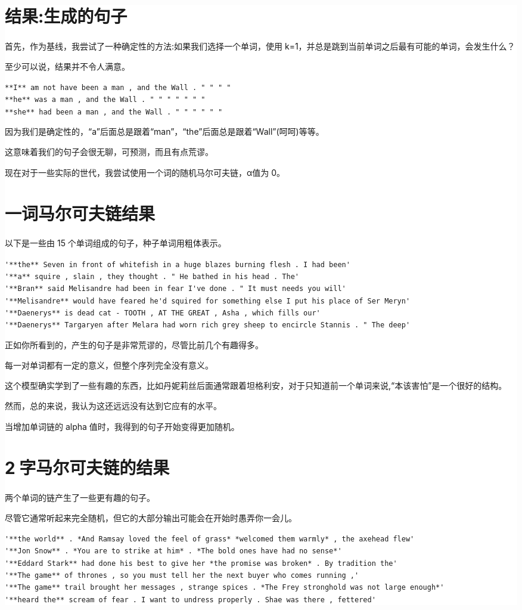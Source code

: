 # 结果:生成的句子

首先，作为基线，我尝试了一种确定性的方法:如果我们选择一个单词，使用 k=1，并总是跳到当前单词之后最有可能的单词，会发生什么？

至少可以说，结果并不令人满意。

```
**I** am not have been a man , and the Wall . " " " "
**he** was a man , and the Wall . " " " " " " "
**she** had been a man , and the Wall . " " " " " "
```

因为我们是确定性的，“a”后面总是跟着“man”，“the”后面总是跟着“Wall”(呵呵)等等。

这意味着我们的句子会很无聊，可预测，而且有点荒谬。

现在对于一些实际的世代，我尝试使用一个词的随机马尔可夫链，α值为 0。

# 一词马尔可夫链结果

以下是一些由 15 个单词组成的句子，种子单词用粗体表示。

```
'**the** Seven in front of whitefish in a huge blazes burning flesh . I had been' 
'**a** squire , slain , they thought . " He bathed in his head . The' 
'**Bran** said Melisandre had been in fear I've done . " It must needs you will' 
'**Melisandre** would have feared he'd squired for something else I put his place of Ser Meryn' 
'**Daenerys** is dead cat - TOOTH , AT THE GREAT , Asha , which fills our' 
'**Daenerys** Targaryen after Melara had worn rich grey sheep to encircle Stannis . " The deep'
```

正如你所看到的，产生的句子是非常荒谬的，尽管比前几个有趣得多。

每一对单词都有一定的意义，但整个序列完全没有意义。

这个模型确实学到了一些有趣的东西，比如丹妮莉丝后面通常跟着坦格利安，对于只知道前一个单词来说,“本该害怕”是一个很好的结构。

然而，总的来说，我认为这还远远没有达到它应有的水平。

当增加单词链的 alpha 值时，我得到的句子开始变得更加随机。

# 2 字马尔可夫链的结果

两个单词的链产生了一些更有趣的句子。

尽管它通常听起来完全随机，但它的大部分输出可能会在开始时愚弄你一会儿。

```
'**the world** . *And Ramsay loved the feel of grass* *welcomed them warmly* , the axehead flew' 
'**Jon Snow** . *You are to strike at him* . *The bold ones have had no sense*' 
'**Eddard Stark** had done his best to give her *the promise was broken* . By tradition the' 
'**The game** of thrones , so you must tell her the next buyer who comes running ,' 
'**The game** trail brought her messages , strange spices . *The Frey stronghold was not large enough*' 
'**heard the** scream of fear . I want to undress properly . Shae was there , fettered'
```
